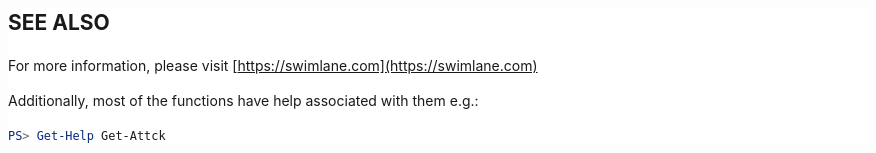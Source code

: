     
## SEE ALSO

For more information, please visit [https://swimlane.com](https://swimlane.com)

Additionally, most of the functions have help associated with them e.g.:

```powershell
PS> Get-Help Get-Attck
```